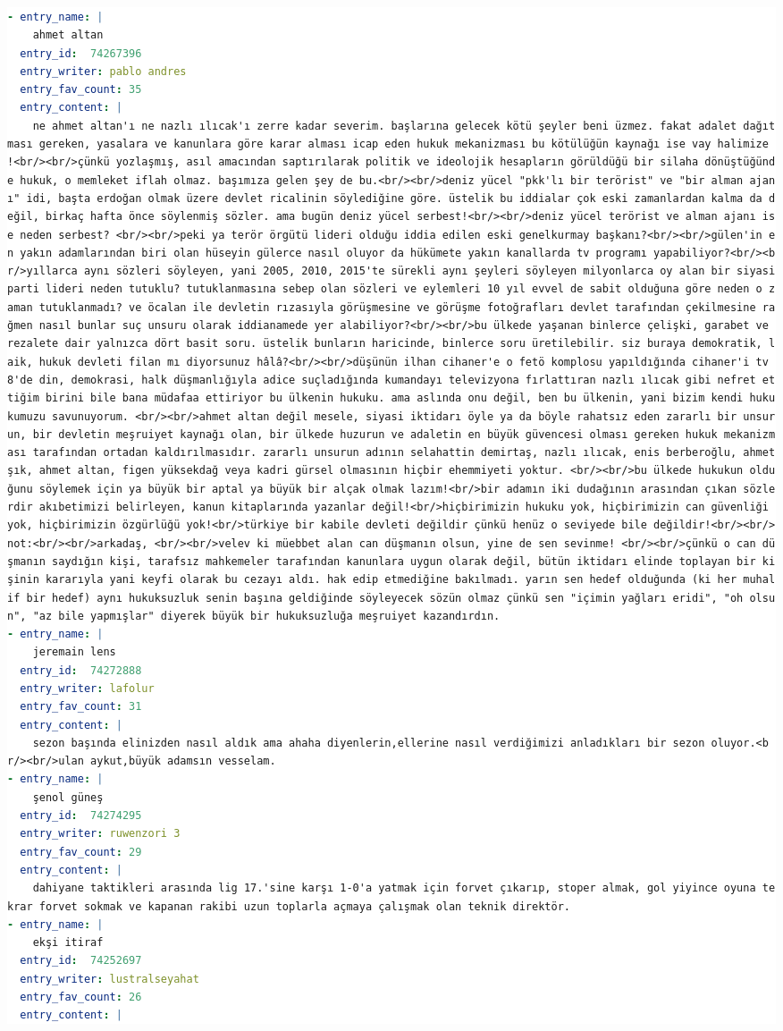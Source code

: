 ```yaml
- entry_name: |
    ahmet altan
  entry_id:  74267396
  entry_writer: pablo andres
  entry_fav_count: 35
  entry_content: |
    ne ahmet altan'ı ne nazlı ılıcak'ı zerre kadar severim. başlarına gelecek kötü şeyler beni üzmez. fakat adalet dağıtması gereken, yasalara ve kanunlara göre karar alması icap eden hukuk mekanizması bu kötülüğün kaynağı ise vay halimize !<br/><br/>çünkü yozlaşmış, asıl amacından saptırılarak politik ve ideolojik hesapların görüldüğü bir silaha dönüştüğünde hukuk, o memleket iflah olmaz. başımıza gelen şey de bu.<br/><br/>deniz yücel "pkk'lı bir terörist" ve "bir alman ajanı" idi, başta erdoğan olmak üzere devlet ricalinin söylediğine göre. üstelik bu iddialar çok eski zamanlardan kalma da değil, birkaç hafta önce söylenmiş sözler. ama bugün deniz yücel serbest!<br/><br/>deniz yücel terörist ve alman ajanı ise neden serbest? <br/><br/>peki ya terör örgütü lideri olduğu iddia edilen eski genelkurmay başkanı?<br/><br/>gülen'in en yakın adamlarından biri olan hüseyin gülerce nasıl oluyor da hükümete yakın kanallarda tv programı yapabiliyor?<br/><br/>yıllarca aynı sözleri söyleyen, yani 2005, 2010, 2015'te sürekli aynı şeyleri söyleyen milyonlarca oy alan bir siyasi parti lideri neden tutuklu? tutuklanmasına sebep olan sözleri ve eylemleri 10 yıl evvel de sabit olduğuna göre neden o zaman tutuklanmadı? ve öcalan ile devletin rızasıyla görüşmesine ve görüşme fotoğrafları devlet tarafından çekilmesine rağmen nasıl bunlar suç unsuru olarak iddianamede yer alabiliyor?<br/><br/>bu ülkede yaşanan binlerce çelişki, garabet ve rezalete dair yalnızca dört basit soru. üstelik bunların haricinde, binlerce soru üretilebilir. siz buraya demokratik, laik, hukuk devleti filan mı diyorsunuz hâlâ?<br/><br/>düşünün ilhan cihaner'e o fetö komplosu yapıldığında cihaner'i tv8'de din, demokrasi, halk düşmanlığıyla adice suçladığında kumandayı televizyona fırlattıran nazlı ılıcak gibi nefret ettiğim birini bile bana müdafaa ettiriyor bu ülkenin hukuku. ama aslında onu değil, ben bu ülkenin, yani bizim kendi hukukumuzu savunuyorum. <br/><br/>ahmet altan değil mesele, siyasi iktidarı öyle ya da böyle rahatsız eden zararlı bir unsurun, bir devletin meşruiyet kaynağı olan, bir ülkede huzurun ve adaletin en büyük güvencesi olması gereken hukuk mekanizması tarafından ortadan kaldırılmasıdır. zararlı unsurun adının selahattin demirtaş, nazlı ılıcak, enis berberoğlu, ahmet şık, ahmet altan, figen yüksekdağ veya kadri gürsel olmasının hiçbir ehemmiyeti yoktur. <br/><br/>bu ülkede hukukun olduğunu söylemek için ya büyük bir aptal ya büyük bir alçak olmak lazım!<br/>bir adamın iki dudağının arasından çıkan sözlerdir akıbetimizi belirleyen, kanun kitaplarında yazanlar değil!<br/>hiçbirimizin hukuku yok, hiçbirimizin can güvenliği yok, hiçbirimizin özgürlüğü yok!<br/>türkiye bir kabile devleti değildir çünkü henüz o seviyede bile değildir!<br/><br/>not:<br/><br/>arkadaş, <br/><br/>velev ki müebbet alan can düşmanın olsun, yine de sen sevinme! <br/><br/>çünkü o can düşmanın saydığın kişi, tarafsız mahkemeler tarafından kanunlara uygun olarak değil, bütün iktidarı elinde toplayan bir kişinin kararıyla yani keyfi olarak bu cezayı aldı. hak edip etmediğine bakılmadı. yarın sen hedef olduğunda (ki her muhalif bir hedef) aynı hukuksuzluk senin başına geldiğinde söyleyecek sözün olmaz çünkü sen "içimin yağları eridi", "oh olsun", "az bile yapmışlar" diyerek büyük bir hukuksuzluğa meşruiyet kazandırdın.
- entry_name: |
    jeremain lens
  entry_id:  74272888
  entry_writer: lafolur
  entry_fav_count: 31
  entry_content: |
    sezon başında elinizden nasıl aldık ama ahaha diyenlerin,ellerine nasıl verdiğimizi anladıkları bir sezon oluyor.<br/><br/>ulan aykut,büyük adamsın vesselam.
- entry_name: |
    şenol güneş
  entry_id:  74274295
  entry_writer: ruwenzori 3
  entry_fav_count: 29
  entry_content: |
    dahiyane taktikleri arasında lig 17.'sine karşı 1-0'a yatmak için forvet çıkarıp, stoper almak, gol yiyince oyuna tekrar forvet sokmak ve kapanan rakibi uzun toplarla açmaya çalışmak olan teknik direktör.
- entry_name: |
    ekşi itiraf
  entry_id:  74252697
  entry_writer: lustralseyahat
  entry_fav_count: 26
  entry_content: |
```